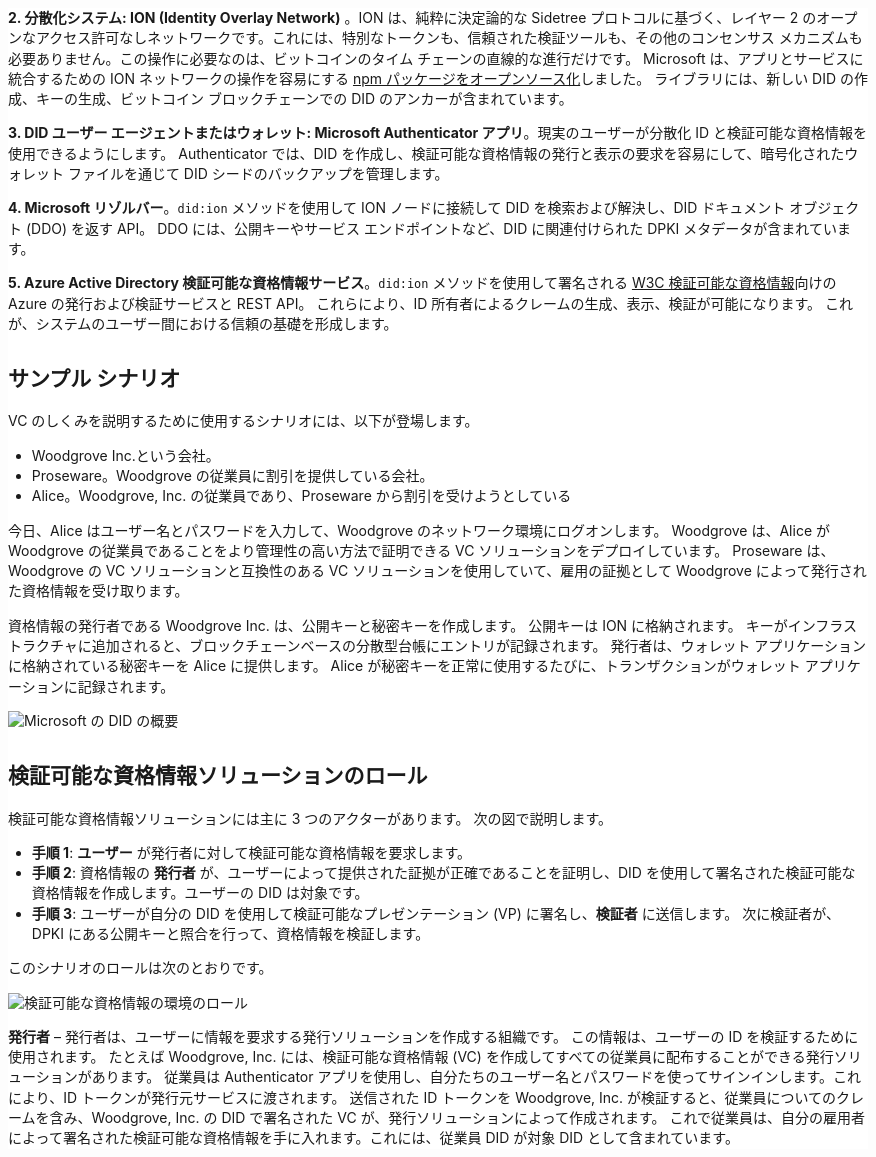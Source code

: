 **2. 分散化システム: ION (Identity Overlay Network)** 。ION は、純粋に決定論的な Sidetree プロトコルに基づく、レイヤー 2 のオープンなアクセス許可なしネットワークです。これには、特別なトークンも、信頼された検証ツールも、その他のコンセンサス メカニズムも必要ありません。この操作に必要なのは、ビットコインのタイム チェーンの直線的な進行だけです。 Microsoft は、アプリとサービスに統合するための ION ネットワークの操作を容易にする [npm パッケージをオープンソース化](https://www.npmjs.com/package/@decentralized-identity/ion-tools)しました。 ライブラリには、新しい DID の作成、キーの生成、ビットコイン ブロックチェーンでの DID のアンカーが含まれています。 

**3. DID ユーザー エージェントまたはウォレット: Microsoft Authenticator アプリ**。現実のユーザーが分散化 ID と検証可能な資格情報を使用できるようにします。 Authenticator では、DID を作成し、検証可能な資格情報の発行と表示の要求を容易にして、暗号化されたウォレット ファイルを通じて DID シードのバックアップを管理します。

**4. Microsoft リゾルバー**。```did:ion``` メソッドを使用して ION ノードに接続して DID を検索および解決し、DID ドキュメント オブジェクト (DDO) を返す API。 DDO には、公開キーやサービス エンドポイントなど、DID に関連付けられた DPKI メタデータが含まれています。 

**5. Azure Active Directory 検証可能な資格情報サービス**。```did:ion``` メソッドを使用して署名される [W3C 検証可能な資格情報](https://www.w3.org/TR/vc-data-model/)向けの Azure の発行および検証サービスと REST API。 これらにより、ID 所有者によるクレームの生成、表示、検証が可能になります。 これが、システムのユーザー間における信頼の基礎を形成します。

## <a name="a-sample-scenario"></a>サンプル シナリオ

VC のしくみを説明するために使用するシナリオには、以下が登場します。

- Woodgrove Inc.という会社。
- Proseware。Woodgrove の従業員に割引を提供している会社。
- Alice。Woodgrove, Inc. の従業員であり、Proseware から割引を受けようとしている



今日、Alice はユーザー名とパスワードを入力して、Woodgrove のネットワーク環境にログオンします。 Woodgrove は、Alice が Woodgrove の従業員であることをより管理性の高い方法で証明できる VC ソリューションをデプロイしています。 Proseware は、Woodgrove の VC ソリューションと互換性のある VC ソリューションを使用していて、雇用の証拠として Woodgrove によって発行された資格情報を受け取ります。

資格情報の発行者である Woodgrove Inc. は、公開キーと秘密キーを作成します。 公開キーは ION に格納されます。 キーがインフラストラクチャに追加されると、ブロックチェーンベースの分散型台帳にエントリが記録されます。 発行者は、ウォレット アプリケーションに格納されている秘密キーを Alice に提供します。 Alice が秘密キーを正常に使用するたびに、トランザクションがウォレット アプリケーションに記録されます。

![Microsoft の DID の概要](media/decentralized-identifier-overview/did-overview.png)

## <a name="roles-in-a-verifiable-credential-solution"></a>検証可能な資格情報ソリューションのロール 

検証可能な資格情報ソリューションには主に 3 つのアクターがあります。 次の図で説明します。

- **手順 1**: **ユーザー** が発行者に対して検証可能な資格情報を要求します。
- **手順 2**: 資格情報の **発行者** が、ユーザーによって提供された証拠が正確であることを証明し、DID を使用して署名された検証可能な資格情報を作成します。ユーザーの DID は対象です。
- **手順 3**: ユーザーが自分の DID を使用して検証可能なプレゼンテーション (VP) に署名し、**検証者** に送信します。 次に検証者が、DPKI にある公開キーと照合を行って、資格情報を検証します。

このシナリオのロールは次のとおりです。

![検証可能な資格情報の環境のロール](media/decentralized-identifier-overview/issuer-user-verifier.png)

**発行者** – 発行者は、ユーザーに情報を要求する発行ソリューションを作成する組織です。 この情報は、ユーザーの ID を検証するために使用されます。 たとえば Woodgrove, Inc. には、検証可能な資格情報 (VC) を作成してすべての従業員に配布することができる発行ソリューションがあります。 従業員は Authenticator アプリを使用し、自分たちのユーザー名とパスワードを使ってサインインします。これにより、ID トークンが発行元サービスに渡されます。 送信された ID トークンを Woodgrove, Inc. が検証すると、従業員についてのクレームを含み、Woodgrove, Inc. の DID で署名された VC が、発行ソリューションによって作成されます。 これで従業員は、自分の雇用者によって署名された検証可能な資格情報を手に入れます。これには、従業員 DID が対象 DID として含まれています。  
